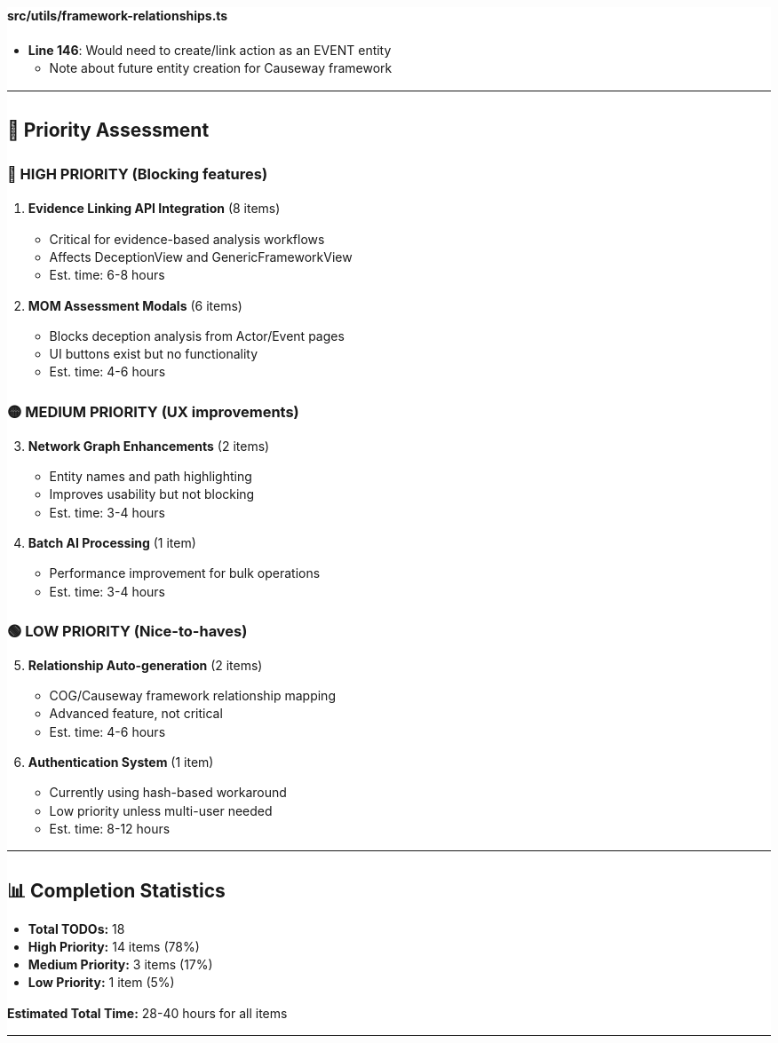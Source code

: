 #### src/utils/framework-relationships.ts
- **Line 146**: Would need to create/link action as an EVENT entity
  - Note about future entity creation for Causeway framework

---

## 🎯 Priority Assessment

### 🔴 HIGH PRIORITY (Blocking features)

1. **Evidence Linking API Integration** (8 items)
   - Critical for evidence-based analysis workflows
   - Affects DeceptionView and GenericFrameworkView
   - Est. time: 6-8 hours

2. **MOM Assessment Modals** (6 items)
   - Blocks deception analysis from Actor/Event pages
   - UI buttons exist but no functionality
   - Est. time: 4-6 hours

### 🟡 MEDIUM PRIORITY (UX improvements)

3. **Network Graph Enhancements** (2 items)
   - Entity names and path highlighting
   - Improves usability but not blocking
   - Est. time: 3-4 hours

4. **Batch AI Processing** (1 item)
   - Performance improvement for bulk operations
   - Est. time: 3-4 hours

### 🟢 LOW PRIORITY (Nice-to-haves)

5. **Relationship Auto-generation** (2 items)
   - COG/Causeway framework relationship mapping
   - Advanced feature, not critical
   - Est. time: 4-6 hours

6. **Authentication System** (1 item)
   - Currently using hash-based workaround
   - Low priority unless multi-user needed
   - Est. time: 8-12 hours

---

## 📊 Completion Statistics

- **Total TODOs:** 18
- **High Priority:** 14 items (78%)
- **Medium Priority:** 3 items (17%)
- **Low Priority:** 1 item (5%)

**Estimated Total Time:** 28-40 hours for all items

---